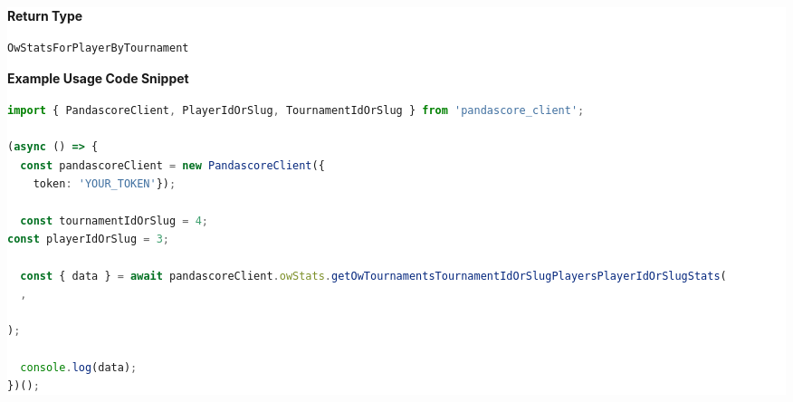 **Return Type**

`OwStatsForPlayerByTournament`

**Example Usage Code Snippet**

```typescript
import { PandascoreClient, PlayerIdOrSlug, TournamentIdOrSlug } from 'pandascore_client';

(async () => {
  const pandascoreClient = new PandascoreClient({
	token: 'YOUR_TOKEN'});

  const tournamentIdOrSlug = 4;
const playerIdOrSlug = 3;

  const { data } = await pandascoreClient.owStats.getOwTournamentsTournamentIdOrSlugPlayersPlayerIdOrSlugStats(
  ,

);

  console.log(data);
})();
```


